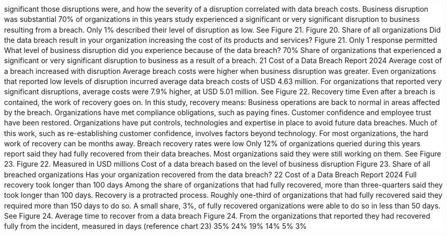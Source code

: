 significant those disruptions were, and how the severity of a 
disruption correlated with data breach costs.
Business disruption was substantial
70% of organizations in this years study experienced a 
significant or very significant disruption to business resulting 
from a breach. Only 1% described their level of disruption as low. 
See Figure 21\.
Figure 20\. Share of all organizations
Did the data breach result in your organization increasing 
the cost of its products and services?
Figure 21\. Only 1 response permitted
What level of business disruption did you experience 
because of the data breach?
70%
Share of organizations that experienced
a significant or very significant disruption
to business as a result of a breach.
21
Cost of a Data Breach Report 2024
Average cost of a breach increased with disruption
Average breach costs were higher when business disruption was 
greater. Even organizations that reported low levels of disruption 
incurred average data breach costs of USD 4\.63 million. For 
organizations that reported very significant disruptions, average 
costs were 7\.9% higher, at USD 5\.01 million. See Figure 22\.
Recovery time
Even after a breach is contained, the work of recovery goes on. 
In this study, recovery means: Business operations are back to normal in areas affected by 
the breach. Organizations have met compliance obligations, such as 
paying fines. Customer confidence and employee trust have been restored. Organizations have put controls, technologies and expertise in 
place to avoid future data breaches.
Much of this work, such as re\-establishing customer confidence, 
involves factors beyond technology. For most organizations, the 
hard work of recovery can be months away.
Breach recovery rates were low
Only 12% of organizations queried during this years report 
said they had fully recovered from their data breaches. Most 
organizations said they were still working on them. See
Figure 23\.
Figure 22\. Measured in USD millions
Cost of a data breach based on the level
of business disruption
Figure 23\. Share of all breached organizations
Has your organization recovered from the data breach?
22
Cost of a Data Breach Report 2024
Full recovery took longer than 100 days 
Among the share of organizations that had fully recovered, 
more than three\-quarters said they took longer than 100 
days. Recovery is a protracted process. Roughly one\-third of 
organizations that had fully recovered said they required more 
than 150 days to do so. A small share, 3%, of fully recovered 
organizations were able to do so in less than 50 days. See
Figure 24\.
Average time to recover from a data breach
Figure 24\. From the organizations that reported they had recovered fully from the 
incident, measured in days (reference chart 23\)
35%
24%
19%
14%
5%
3%